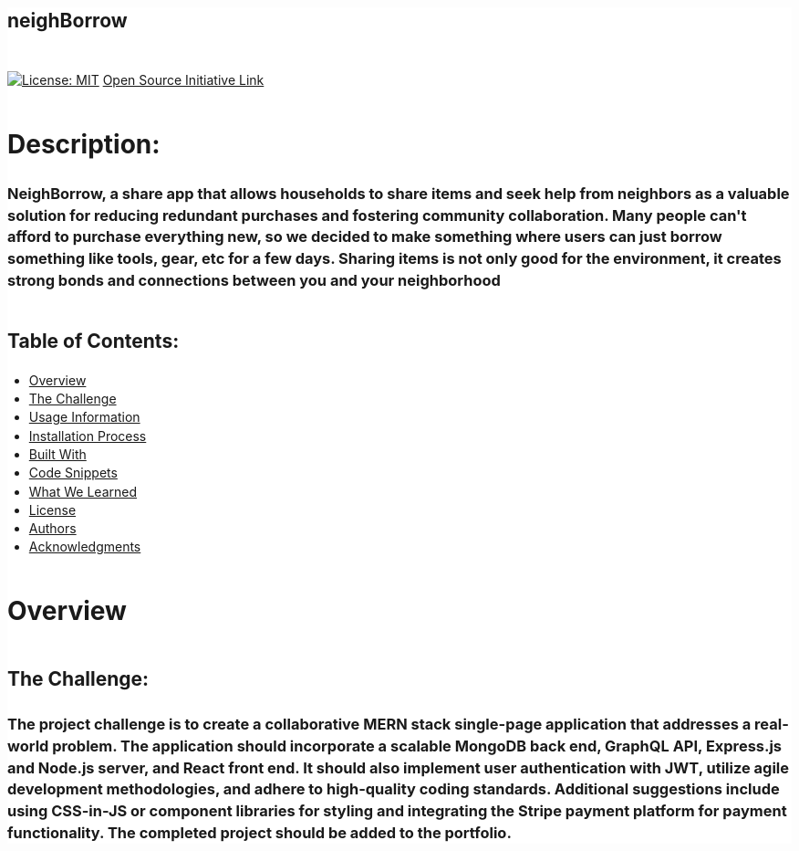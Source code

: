 ## neighBorrow
#
[![License: MIT](https://img.shields.io/badge/License-MIT-yellow.svg)](https://opensource.org/licenses/MIT) [Open Source Initiative Link](https://opensource.org/licenses/MIT)
#

# Description: 
### NeighBorrow, a share app that allows households to share items and seek help from neighbors as a valuable solution for reducing redundant purchases and fostering community collaboration. Many people can't afford to purchase everything new, so we decided to make something where users can just borrow something like tools, gear, etc for a few days. Sharing items is not only good for the environment, it creates strong bonds and connections between you and your neighborhood

#
## Table of Contents:
- [Overview](#Overview)
- [The Challenge](#The-Challenge)
- [Usage Information](#Usage-Information)
- [Installation Process](#Installation-Process)
- [Built With](#Built-With)
- [Code Snippets](#Code-Snippets)
- [What We Learned](#What-We-Learned)
- [License](#License)
- [Authors](#Authors)
- [Acknowledgments](#Acknowledgments)
#

# Overview
#

## The Challenge:
### The project challenge is to create a collaborative MERN stack single-page application that addresses a real-world problem. The application should incorporate a scalable MongoDB back end, GraphQL API, Express.js and Node.js server, and React front end. It should also implement user authentication with JWT, utilize agile development methodologies, and adhere to high-quality coding standards. Additional suggestions include using CSS-in-JS or component libraries for styling and integrating the Stripe payment platform for payment functionality. The completed project should be added to the portfolio.
#
